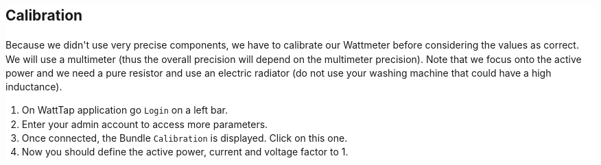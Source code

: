 ## Calibration

Because we didn't use very precise components, we have to calibrate our Wattmeter before considering the values as correct. We will use a  multimeter (thus the overall precision will depend on the multimeter precision).
Note that we focus onto the active power and we need a pure resistor and use an electric radiator (do not use your washing machine that could have a high inductance). 

1. On WattTap application go `Login` on a left bar.
2. Enter your admin account to access more parameters.
3. Once connected, the Bundle `Calibration` is displayed. Click on this one.
4. Now you should define the active power, current and voltage factor to 1.
<p align="center">